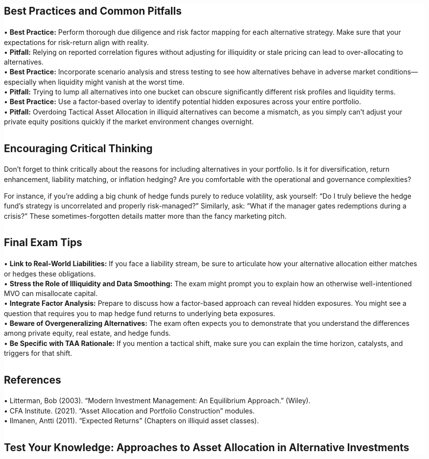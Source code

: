 ## Best Practices and Common Pitfalls

• **Best Practice:** Perform thorough due diligence and risk factor mapping for each alternative strategy. Make sure that your expectations for risk-return align with reality.  
• **Pitfall:** Relying on reported correlation figures without adjusting for illiquidity or stale pricing can lead to over-allocating to alternatives.  
• **Best Practice:** Incorporate scenario analysis and stress testing to see how alternatives behave in adverse market conditions—especially when liquidity might vanish at the worst time.  
• **Pitfall:** Trying to lump all alternatives into one bucket can obscure significantly different risk profiles and liquidity terms.  
• **Best Practice:** Use a factor-based overlay to identify potential hidden exposures across your entire portfolio.  
• **Pitfall:** Overdoing Tactical Asset Allocation in illiquid alternatives can become a mismatch, as you simply can’t adjust your private equity positions quickly if the market environment changes overnight.

## Encouraging Critical Thinking

Don’t forget to think critically about the reasons for including alternatives in your portfolio. Is it for diversification, return enhancement, liability matching, or inflation hedging? Are you comfortable with the operational and governance complexities?

For instance, if you’re adding a big chunk of hedge funds purely to reduce volatility, ask yourself: “Do I truly believe the hedge fund’s strategy is uncorrelated and properly risk-managed?” Similarly, ask: “What if the manager gates redemptions during a crisis?” These sometimes-forgotten details matter more than the fancy marketing pitch.

## Final Exam Tips

• **Link to Real-World Liabilities:** If you face a liability stream, be sure to articulate how your alternative allocation either matches or hedges these obligations.  
• **Stress the Role of Illiquidity and Data Smoothing:** The exam might prompt you to explain how an otherwise well-intentioned MVO can misallocate capital.  
• **Integrate Factor Analysis:** Prepare to discuss how a factor-based approach can reveal hidden exposures. You might see a question that requires you to map hedge fund returns to underlying beta exposures.  
• **Beware of Overgeneralizing Alternatives:** The exam often expects you to demonstrate that you understand the differences among private equity, real estate, and hedge funds.  
• **Be Specific with TAA Rationale:** If you mention a tactical shift, make sure you can explain the time horizon, catalysts, and triggers for that shift.

## References

• Litterman, Bob (2003). “Modern Investment Management: An Equilibrium Approach.” (Wiley).  
• CFA Institute. (2021). “Asset Allocation and Portfolio Construction” modules.  
• Ilmanen, Antti (2011). “Expected Returns” (Chapters on illiquid asset classes).  

## Test Your Knowledge: Approaches to Asset Allocation in Alternative Investments

